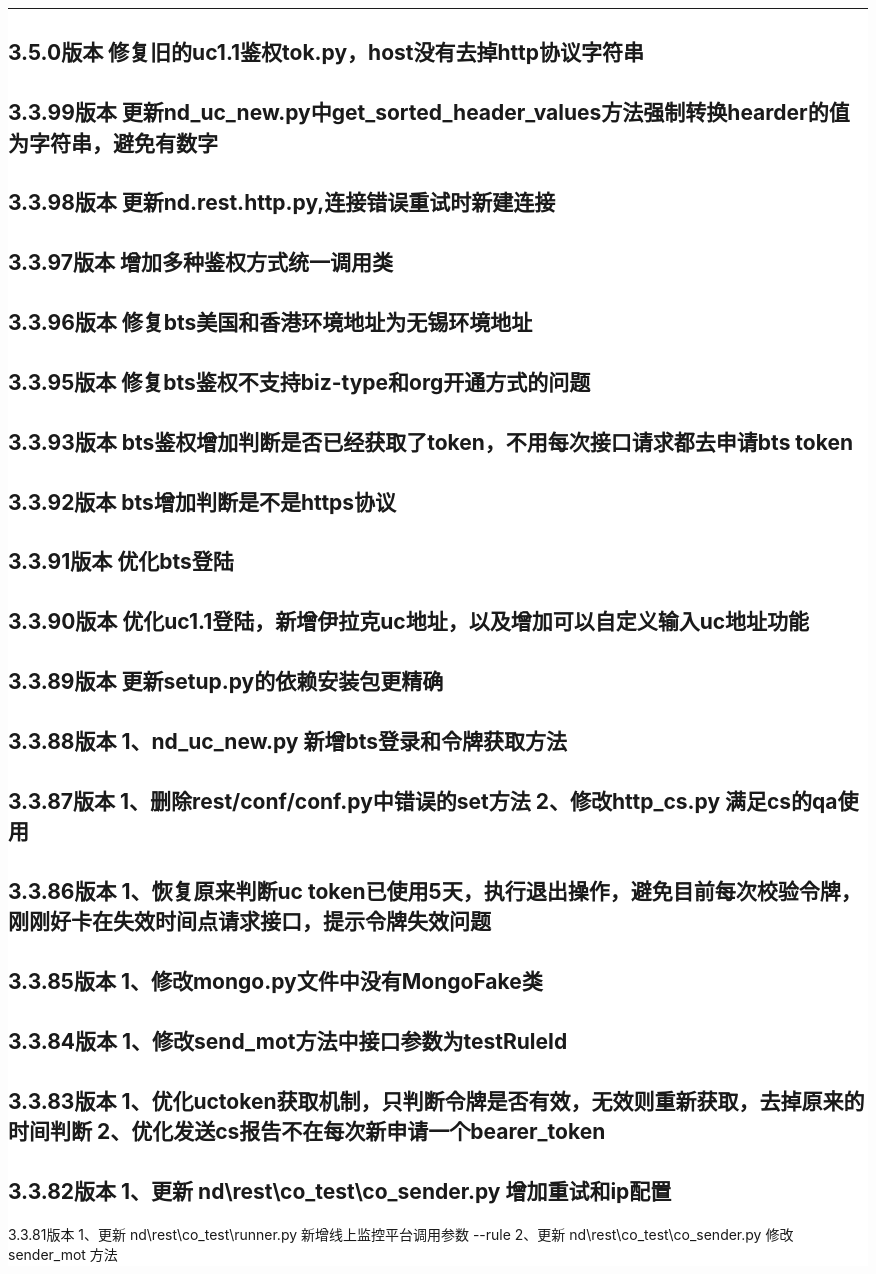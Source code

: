 ----------------------------------
3.5.0版本
修复旧的uc1.1鉴权tok.py，host没有去掉http协议字符串
----------------------------------
3.3.99版本
更新nd_uc_new.py中get_sorted_header_values方法强制转换hearder的值为字符串，避免有数字
----------------------------------
3.3.98版本
更新nd.rest.http.py,连接错误重试时新建连接
----------------------------------
3.3.97版本
增加多种鉴权方式统一调用类
----------------------------------
3.3.96版本
修复bts美国和香港环境地址为无锡环境地址
----------------------------------
3.3.95版本
修复bts鉴权不支持biz-type和org开通方式的问题
----------------------------------
3.3.93版本
bts鉴权增加判断是否已经获取了token，不用每次接口请求都去申请bts token
----------------------------------
3.3.92版本
bts增加判断是不是https协议
----------------------------------
3.3.91版本
优化bts登陆
----------------------------------
3.3.90版本
优化uc1.1登陆，新增伊拉克uc地址，以及增加可以自定义输入uc地址功能
----------------------------------
3.3.89版本
更新setup.py的依赖安装包更精确
----------------------------------
3.3.88版本
1、nd_uc_new.py 新增bts登录和令牌获取方法
----------------------------------
3.3.87版本
1、删除rest/conf/conf.py中错误的set方法
2、修改http_cs.py 满足cs的qa使用
----------------------------------
3.3.86版本
1、恢复原来判断uc token已使用5天，执行退出操作，避免目前每次校验令牌，刚刚好卡在失效时间点请求接口，提示令牌失效问题
----------------------------------
3.3.85版本
1、修改mongo.py文件中没有MongoFake类
----------------------------------
3.3.84版本
1、修改send_mot方法中接口参数为testRuleId
----------------------------------
3.3.83版本
1、优化uctoken获取机制，只判断令牌是否有效，无效则重新获取，去掉原来的时间判断
2、优化发送cs报告不在每次新申请一个bearer_token
----------------------------------
3.3.82版本
1、更新 nd\rest\co_test\co_sender.py 增加重试和ip配置
----------------------------------
3.3.81版本
1、更新 nd\rest\co_test\runner.py 新增线上监控平台调用参数 --rule
2、更新 nd\rest\co_test\co_sender.py 修改 sender_mot 方法